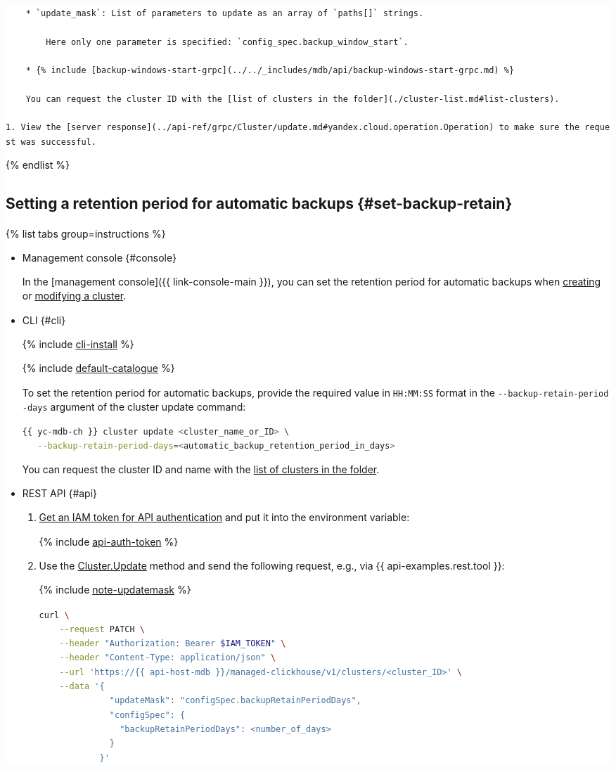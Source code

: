         * `update_mask`: List of parameters to update as an array of `paths[]` strings.

            Here only one parameter is specified: `config_spec.backup_window_start`.

        * {% include [backup-windows-start-grpc](../../_includes/mdb/api/backup-windows-start-grpc.md) %}

        You can request the cluster ID with the [list of clusters in the folder](./cluster-list.md#list-clusters).

    1. View the [server response](../api-ref/grpc/Cluster/update.md#yandex.cloud.operation.Operation) to make sure the request was successful.

{% endlist %}

## Setting a retention period for automatic backups {#set-backup-retain}

{% list tabs group=instructions %}

- Management console {#console}
  
  In the [management console]({{ link-console-main }}), you can set the retention period for automatic backups when [creating](cluster-create.md) or [modifying a cluster](update.md).
  
- CLI {#cli}

  {% include [cli-install](../../_includes/cli-install.md) %}

  {% include [default-catalogue](../../_includes/default-catalogue.md) %}

  To set the retention period for automatic backups, provide the required value in `HH:MM:SS` format in the `--backup-retain-period-days` argument of the cluster update command:

  ```bash
  {{ yc-mdb-ch }} cluster update <cluster_name_or_ID> \
     --backup-retain-period-days=<automatic_backup_retention_period_in_days>
  ```
  
  You can request the cluster ID and name with the [list of clusters in the folder](cluster-list.md#list-clusters).

- REST API {#api}

  1. [Get an IAM token for API authentication](../api-ref/authentication.md) and put it into the environment variable:

      {% include [api-auth-token](../../_includes/mdb/api-auth-token.md) %}

  1. Use the [Cluster.Update](../api-ref/Cluster/update.md) method and send the following request, e.g., via {{ api-examples.rest.tool }}:

      {% include [note-updatemask](../../_includes/note-api-updatemask.md) %}

      ```bash
      curl \
          --request PATCH \
          --header "Authorization: Bearer $IAM_TOKEN" \
          --header "Content-Type: application/json" \
          --url 'https://{{ api-host-mdb }}/managed-clickhouse/v1/clusters/<cluster_ID>' \
          --data '{
                    "updateMask": "configSpec.backupRetainPeriodDays",
                    "configSpec": {
                      "backupRetainPeriodDays": <number_of_days>
                    }
                  }'
      ```
